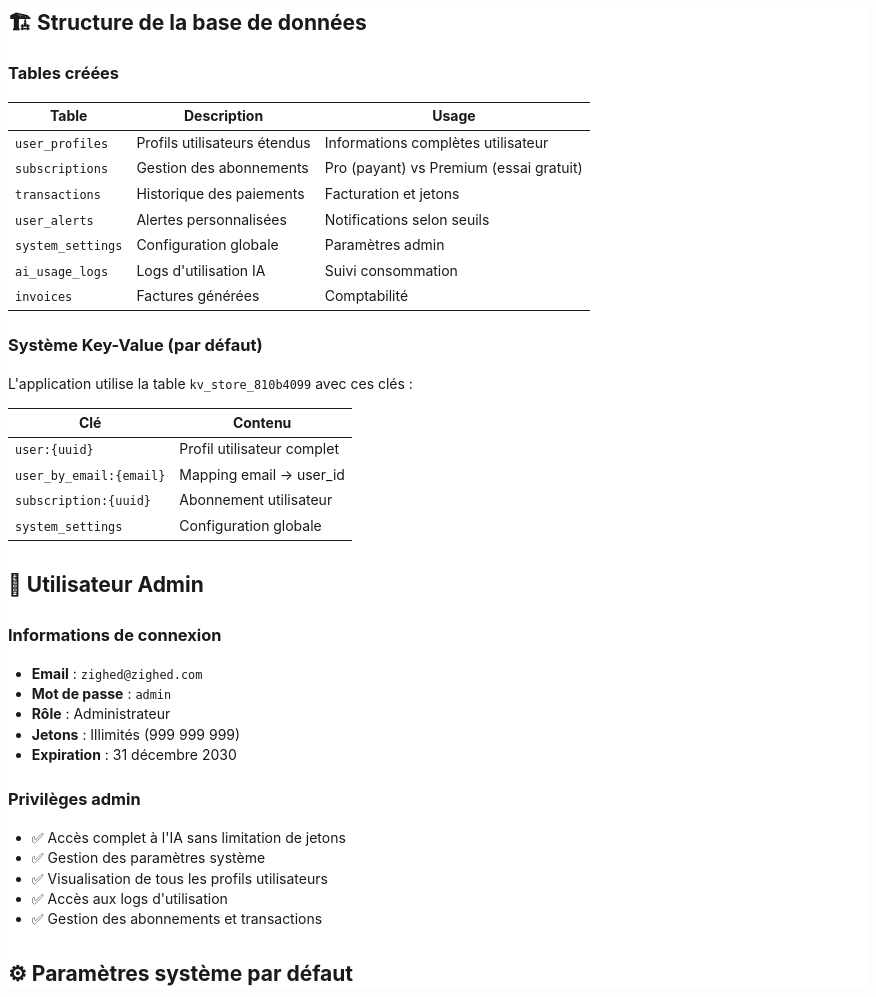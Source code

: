 ## 🏗️ Structure de la base de données

### Tables créées

| Table | Description | Usage |
|-------|-------------|--------|
| `user_profiles` | Profils utilisateurs étendus | Informations complètes utilisateur |
| `subscriptions` | Gestion des abonnements | Pro (payant) vs Premium (essai gratuit) |
| `transactions` | Historique des paiements | Facturation et jetons |
| `user_alerts` | Alertes personnalisées | Notifications selon seuils |
| `system_settings` | Configuration globale | Paramètres admin |
| `ai_usage_logs` | Logs d'utilisation IA | Suivi consommation |
| `invoices` | Factures générées | Comptabilité |

### Système Key-Value (par défaut)

L'application utilise la table `kv_store_810b4099` avec ces clés :

| Clé | Contenu |
|-----|---------|
| `user:{uuid}` | Profil utilisateur complet |
| `user_by_email:{email}` | Mapping email → user_id |
| `subscription:{uuid}` | Abonnement utilisateur |
| `system_settings` | Configuration globale |

## 👤 Utilisateur Admin

### Informations de connexion
- **Email** : `zighed@zighed.com`
- **Mot de passe** : `admin`
- **Rôle** : Administrateur
- **Jetons** : Illimités (999 999 999)
- **Expiration** : 31 décembre 2030

### Privilèges admin
- ✅ Accès complet à l'IA sans limitation de jetons
- ✅ Gestion des paramètres système
- ✅ Visualisation de tous les profils utilisateurs
- ✅ Accès aux logs d'utilisation
- ✅ Gestion des abonnements et transactions

## ⚙️ Paramètres système par défaut
